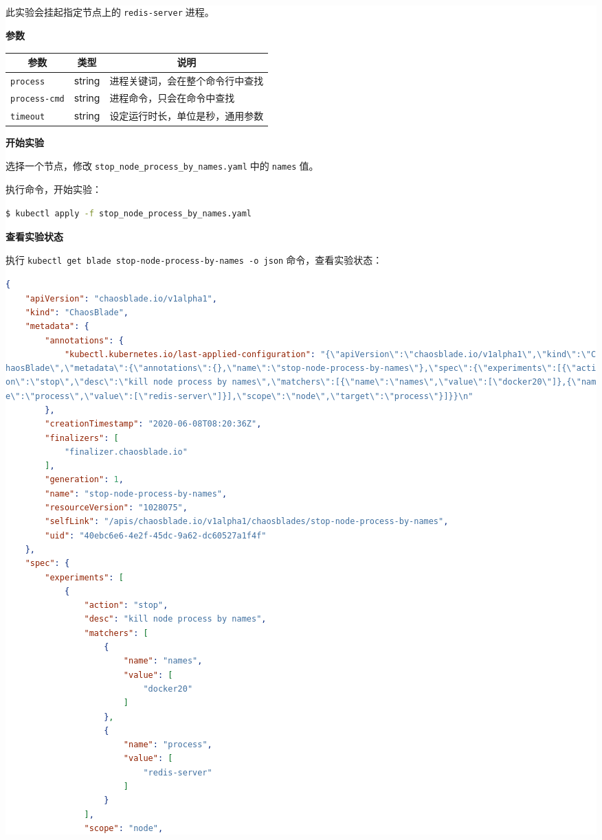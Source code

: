 此实验会挂起指定节点上的 `redis-server` 进程。

**参数**

| 参数 | 类型 | 说明 |
| --- | --- | --- |
| `process` | string | 进程关键词，会在整个命令行中查找 |
| `process-cmd` | string | 进程命令，只会在命令中查找 |
| `timeout` | string | 设定运行时长，单位是秒，通用参数|

**开始实验**

选择一个节点，修改 `stop_node_process_by_names.yaml` 中的 `names` 值。

执行命令，开始实验：

```bash
$ kubectl apply -f stop_node_process_by_names.yaml
```

**查看实验状态**

执行 `kubectl get blade stop-node-process-by-names -o json` 命令，查看实验状态：

```json
{
    "apiVersion": "chaosblade.io/v1alpha1",
    "kind": "ChaosBlade",
    "metadata": {
        "annotations": {
            "kubectl.kubernetes.io/last-applied-configuration": "{\"apiVersion\":\"chaosblade.io/v1alpha1\",\"kind\":\"ChaosBlade\",\"metadata\":{\"annotations\":{},\"name\":\"stop-node-process-by-names\"},\"spec\":{\"experiments\":[{\"action\":\"stop\",\"desc\":\"kill node process by names\",\"matchers\":[{\"name\":\"names\",\"value\":[\"docker20\"]},{\"name\":\"process\",\"value\":[\"redis-server\"]}],\"scope\":\"node\",\"target\":\"process\"}]}}\n"
        },
        "creationTimestamp": "2020-06-08T08:20:36Z",
        "finalizers": [
            "finalizer.chaosblade.io"
        ],
        "generation": 1,
        "name": "stop-node-process-by-names",
        "resourceVersion": "1028075",
        "selfLink": "/apis/chaosblade.io/v1alpha1/chaosblades/stop-node-process-by-names",
        "uid": "40ebc6e6-4e2f-45dc-9a62-dc60527a1f4f"
    },
    "spec": {
        "experiments": [
            {
                "action": "stop",
                "desc": "kill node process by names",
                "matchers": [
                    {
                        "name": "names",
                        "value": [
                            "docker20"
                        ]
                    },
                    {
                        "name": "process",
                        "value": [
                            "redis-server"
                        ]
                    }
                ],
                "scope": "node",
```